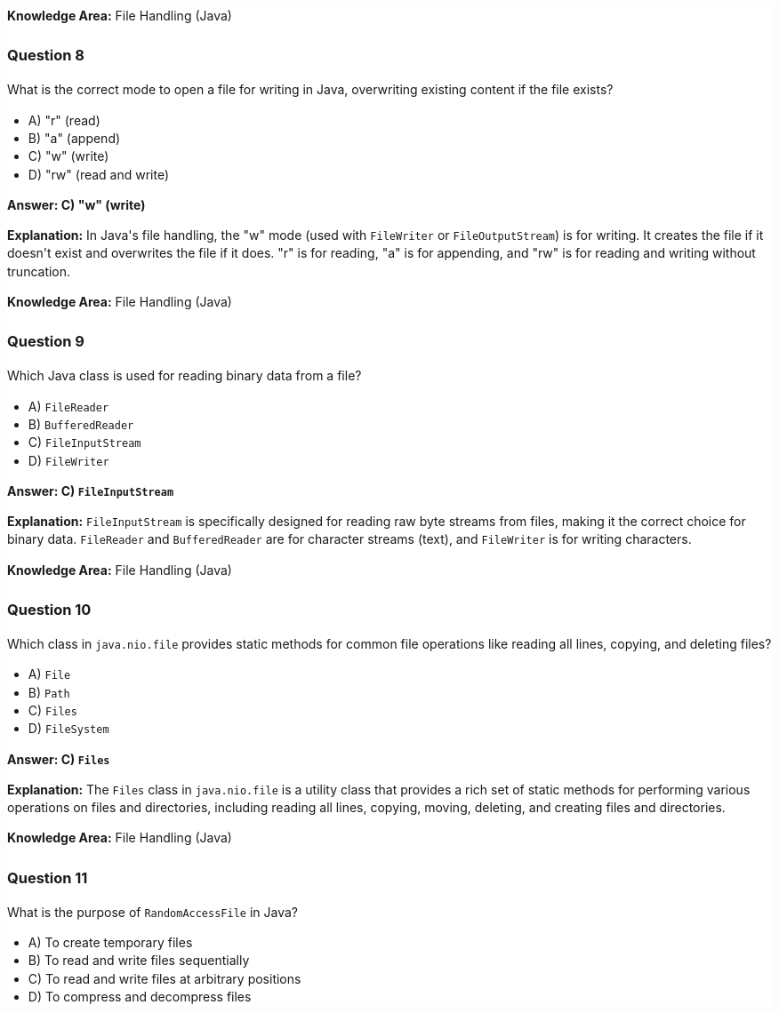 **Knowledge Area:** File Handling (Java)

### Question 8
What is the correct mode to open a file for writing in Java, overwriting existing content if the file exists?
- A) "r" (read)
- B) "a" (append)
- C) "w" (write)
- D) "rw" (read and write)

**Answer: C) "w" (write)**

**Explanation:** In Java's file handling, the "w" mode (used with `FileWriter` or `FileOutputStream`) is for writing. It creates the file if it doesn't exist and overwrites the file if it does. "r" is for reading, "a" is for appending, and "rw" is for reading and writing without truncation.

**Knowledge Area:** File Handling (Java)

### Question 9
Which Java class is used for reading binary data from a file?
- A) `FileReader`
- B) `BufferedReader`
- C) `FileInputStream`
- D) `FileWriter`

**Answer: C) `FileInputStream`**

**Explanation:** `FileInputStream` is specifically designed for reading raw byte streams from files, making it the correct choice for binary data. `FileReader` and `BufferedReader` are for character streams (text), and `FileWriter` is for writing characters.

**Knowledge Area:** File Handling (Java)

### Question 10
Which class in `java.nio.file` provides static methods for common file operations like reading all lines, copying, and deleting files?
- A) `File`
- B) `Path`
- C) `Files`
- D) `FileSystem`

**Answer: C) `Files`**

**Explanation:** The `Files` class in `java.nio.file` is a utility class that provides a rich set of static methods for performing various operations on files and directories, including reading all lines, copying, moving, deleting, and creating files and directories.

**Knowledge Area:** File Handling (Java)

### Question 11
What is the purpose of `RandomAccessFile` in Java?
- A) To create temporary files
- B) To read and write files sequentially
- C) To read and write files at arbitrary positions
- D) To compress and decompress files
